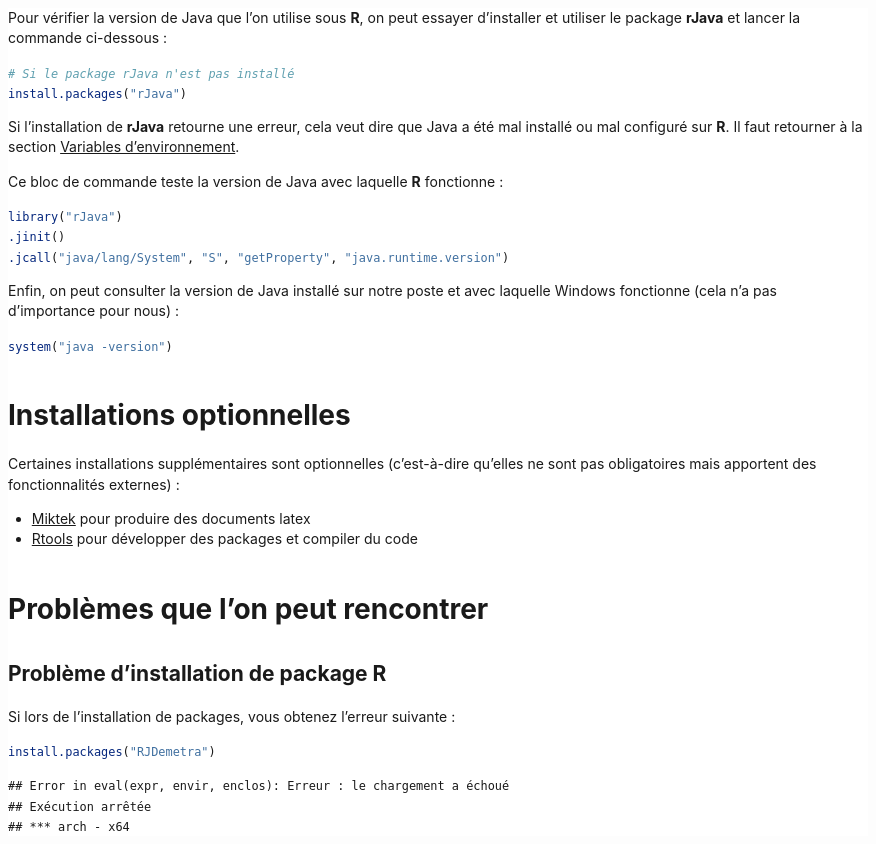 Pour vérifier la version de Java que l’on utilise sous **R**, on peut
essayer d’installer et utiliser le package **rJava** et lancer la
commande ci-dessous :

``` r
# Si le package rJava n'est pas installé
install.packages("rJava")
```

Si l’installation de **rJava** retourne une erreur, cela veut dire que
Java a été mal installé ou mal configuré sur **R**. Il faut retourner à
la section [Variables d’environnement](#var_env).

Ce bloc de commande teste la version de Java avec laquelle **R**
fonctionne :

``` r
library("rJava")
.jinit()
.jcall("java/lang/System", "S", "getProperty", "java.runtime.version")
```

Enfin, on peut consulter la version de Java installé sur notre poste et
avec laquelle Windows fonctionne (cela n’a pas d’importance pour nous) :

``` r
system("java -version")
```

# Installations optionnelles

Certaines installations supplémentaires sont optionnelles (c’est-à-dire
qu’elles ne sont pas obligatoires mais apportent des fonctionnalités
externes) :

- [Miktek](https://miktex.org/howto/install-miktex) pour produire des
  documents latex
- [Rtools](https://cran.r-project.org/bin/windows/Rtools/rtools42/rtools.html)
  pour développer des packages et compiler du code

# Problèmes que l’on peut rencontrer

## Problème d’installation de package **R**

Si lors de l’installation de packages, vous obtenez l’erreur suivante :

``` r
install.packages("RJDemetra")
```

    ## Error in eval(expr, envir, enclos): Erreur : le chargement a échoué
    ## Exécution arrêtée
    ## *** arch - x64
